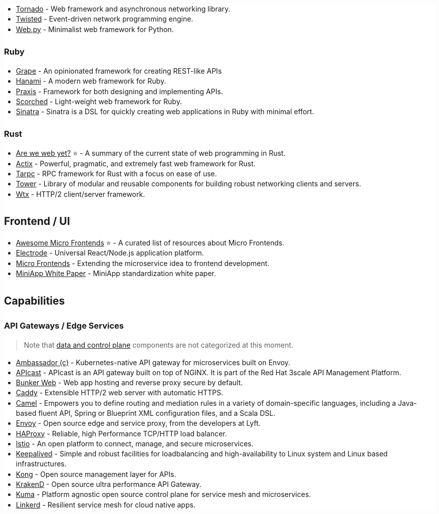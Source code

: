 - [Tornado](http://www.tornadoweb.org/) - Web framework and asynchronous networking library.
- [Twisted](https://twisted.org/) - Event-driven network programming engine.
- [Web.py](https://github.com/webpy/webpy/) - Minimalist web framework for Python.

### Ruby

- [Grape](https://github.com/ruby-grape/grape) - An opinionated framework for creating REST-like APIs
- [Hanami](https://github.com/hanami) - A modern web framework for Ruby.
- [Praxis](https://github.com/rightscale/praxis) - Framework for both designing and implementing APIs.
- [Scorched](https://github.com/wardrop/Scorched) - Light-weight web framework for Ruby.
- [Sinatra](http://www.sinatrarb.com/) - Sinatra is a DSL for quickly creating web applications in Ruby with minimal effort.

### Rust

- [Are we web yet?](https://www.arewewebyet.org/) :star: - A summary of the current state of web programming in Rust.
- [Actix](https://actix.rs/) - Powerful, pragmatic, and extremely fast web framework for Rust.
- [Tarpc](https://github.com/google/tarpc) - RPC framework for Rust with a focus on ease of use.
- [Tower](https://github.com/tower-rs/tower) - Library of modular and reusable components for building robust networking clients and servers.
- [Wtx](https://github.com/c410-f3r/wtx) - HTTP/2 client/server framework.

## Frontend / UI

- [Awesome Micro Frontends](https://github.com/ChristianUlbrich/awesome-microfrontends) :star: - A curated list of resources about Micro Frontends.
- [Electrode](https://github.com/electrode-io) - Universal React/Node.js application platform.
- [Micro Frontends](https://micro-frontends.org) - Extending the microservice idea to frontend development.
- [MiniApp White Paper](https://w3c.github.io/miniapp/white-paper/) - MiniApp standardization white paper.

## Capabilities

### API Gateways / Edge Services

> Note that [data and control plane](https://blog.envoyproxy.io/service-mesh-data-plane-vs-control-plane-2774e720f7fc) components are not categorized at this moment.

- [Ambassador (c)](https://www.getambassador.io) - Kubernetes-native API gateway for microservices built on Envoy.
- [APIcast](https://github.com/3scale/APIcast) - APIcast is an API gateway built on top of NGINX. It is part of the Red Hat 3scale API Management Platform.
- [Bunker Web](https://github.com/bunkerity/bunkerweb) - Web app hosting and reverse proxy secure by default.
- [Caddy](https://caddyserver.com/) - Extensible HTTP/2 web server with automatic HTTPS.
- [Camel](http://camel.apache.org/) - Empowers you to define routing and mediation rules in a variety of domain-specific languages, including a Java-based fluent API, Spring or Blueprint XML configuration files, and a Scala DSL.
- [Envoy](https://github.com/lyft/envoy) - Open source edge and service proxy, from the developers at Lyft.
- [HAProxy](https://github.com/haproxy/haproxy) - Reliable, high Performance TCP/HTTP load balancer.
- [Istio](https://istio.io/) - An open platform to connect, manage, and secure microservices.
- [Keepalived](http://www.keepalived.org/) - Simple and robust facilities for loadbalancing and high-availability to Linux system and Linux based infrastructures.
- [Kong](https://github.com/kong/kong) - Open source management layer for APIs.
- [KrakenD](http://krakend.io/) - Open source ultra performance API Gateway.
- [Kuma](https://kuma.io/) - Platform agnostic open source control plane for service mesh and microservices.
- [Linkerd](https://linkerd.io/) - Resilient service mesh for cloud native apps.